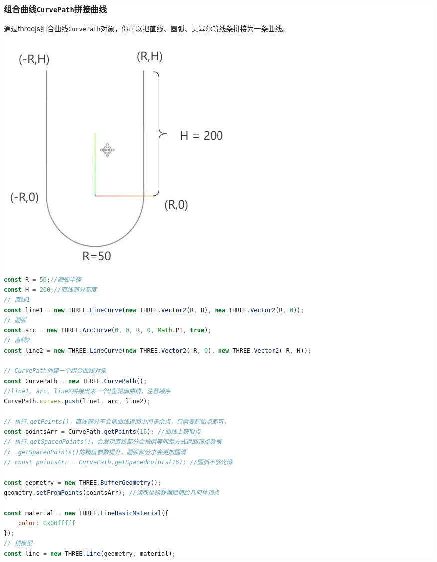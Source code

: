 
### 组合曲线`CurvePath`拼接曲线

通过threejs组合曲线`CurvePath`对象，你可以把直线、圆弧、贝塞尔等线条拼接为一条曲线。

![](./image/image_HmSdQXrFVJ.png)

```javascript 
const R = 50;//圆弧半径
const H = 200;//直线部分高度
// 直线1
const line1 = new THREE.LineCurve(new THREE.Vector2(R, H), new THREE.Vector2(R, 0));
// 圆弧
const arc = new THREE.ArcCurve(0, 0, R, 0, Math.PI, true);
// 直线2
const line2 = new THREE.LineCurve(new THREE.Vector2(-R, 0), new THREE.Vector2(-R, H));

// CurvePath创建一个组合曲线对象
const CurvePath = new THREE.CurvePath();
//line1, arc, line2拼接出来一个U型轮廓曲线，注意顺序
CurvePath.curves.push(line1, arc, line2);

// 执行.getPoints()，直线部分不会像曲线返回中间多余点，只需要起始点即可。
const pointsArr = CurvePath.getPoints(16); //曲线上获取点
// 执行.getSpacedPoints()，会发现直线部分会按照等间距方式返回顶点数据
// .getSpacedPoints()的精度参数提升，圆弧部分才会更加圆滑
// const pointsArr = CurvePath.getSpacedPoints(16); //圆弧不够光滑

const geometry = new THREE.BufferGeometry();
geometry.setFromPoints(pointsArr); //读取坐标数据赋值给几何体顶点

const material = new THREE.LineBasicMaterial({
    color: 0x00fffff
});
// 线模型
const line = new THREE.Line(geometry, material);
```
